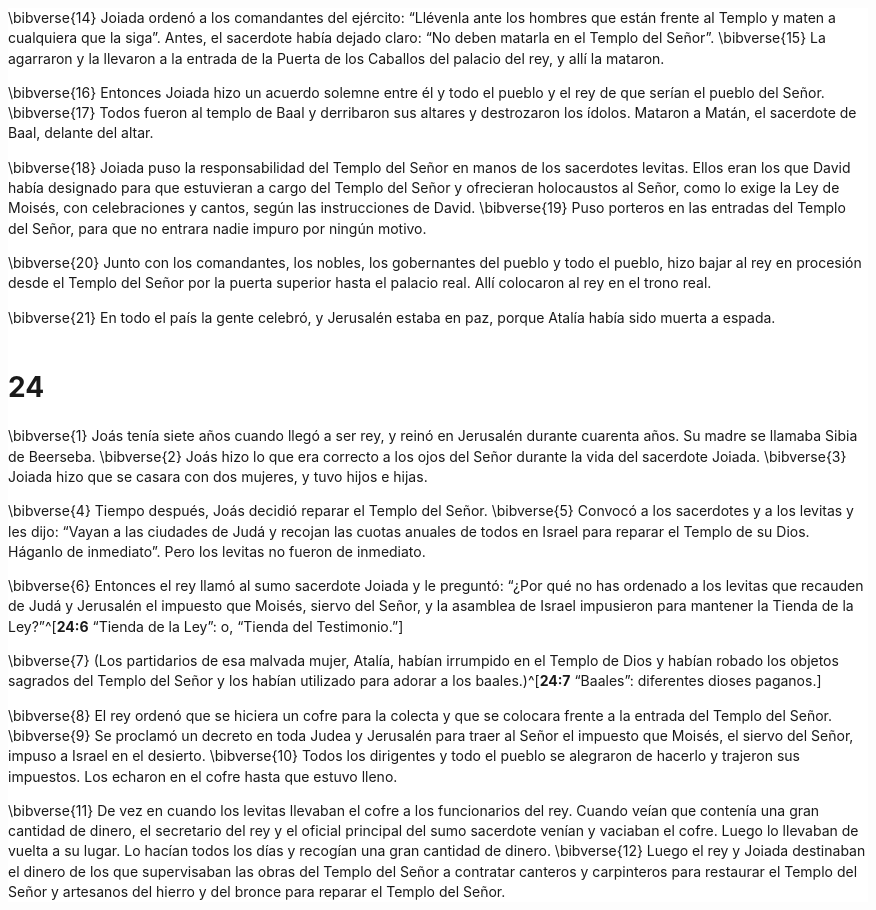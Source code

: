 \bibverse{14} Joiada ordenó a los comandantes del ejército: “Llévenla ante los hombres que están frente al Templo y maten a cualquiera que la siga”. Antes, el sacerdote había dejado claro: “No deben matarla en el Templo del Señor”. \bibverse{15} La agarraron y la llevaron a la entrada de la Puerta de los Caballos del palacio del rey, y allí la mataron. 

\bibverse{16} Entonces Joiada hizo un acuerdo solemne entre él y todo el pueblo y el rey de que serían el pueblo del Señor. \bibverse{17} Todos fueron al templo de Baal y derribaron sus altares y destrozaron los ídolos. Mataron a Matán, el sacerdote de Baal, delante del altar. 

\bibverse{18} Joiada puso la responsabilidad del Templo del Señor en manos de los sacerdotes levitas. Ellos eran los que David había designado para que estuvieran a cargo del Templo del Señor y ofrecieran holocaustos al Señor, como lo exige la Ley de Moisés, con celebraciones y cantos, según las instrucciones de David. \bibverse{19} Puso porteros en las entradas del Templo del Señor, para que no entrara nadie impuro por ningún motivo. 

\bibverse{20} Junto con los comandantes, los nobles, los gobernantes del pueblo y todo el pueblo, hizo bajar al rey en procesión desde el Templo del Señor por la puerta superior hasta el palacio real. Allí colocaron al rey en el trono real. 

\bibverse{21} En todo el país la gente celebró, y Jerusalén estaba en paz, porque Atalía había sido muerta a espada. 

# 24 
\bibverse{1} Joás tenía siete años cuando llegó a ser rey, y reinó en Jerusalén durante cuarenta años. Su madre se llamaba Sibia de Beerseba. \bibverse{2} Joás hizo lo que era correcto a los ojos del Señor durante la vida del sacerdote Joiada. \bibverse{3} Joiada hizo que se casara con dos mujeres, y tuvo hijos e hijas. 

\bibverse{4} Tiempo después, Joás decidió reparar el Templo del Señor. \bibverse{5} Convocó a los sacerdotes y a los levitas y les dijo: “Vayan a las ciudades de Judá y recojan las cuotas anuales de todos en Israel para reparar el Templo de su Dios. Háganlo de inmediato”. Pero los levitas no fueron de inmediato. 

\bibverse{6} Entonces el rey llamó al sumo sacerdote Joiada y le preguntó: “¿Por qué no has ordenado a los levitas que recauden de Judá y Jerusalén el impuesto que Moisés, siervo del Señor, y la asamblea de Israel impusieron para mantener la Tienda de la Ley?”^[**24:6** “Tienda de la Ley”: o, “Tienda del Testimonio.”] 


\bibverse{7} (Los partidarios de esa malvada mujer, Atalía, habían irrumpido en el Templo de Dios y habían robado los objetos sagrados del Templo del Señor y los habían utilizado para adorar a los baales.)^[**24:7** “Baales”: diferentes dioses paganos.] 


\bibverse{8} El rey ordenó que se hiciera un cofre para la colecta y que se colocara frente a la entrada del Templo del Señor. \bibverse{9} Se proclamó un decreto en toda Judea y Jerusalén para traer al Señor el impuesto que Moisés, el siervo del Señor, impuso a Israel en el desierto. \bibverse{10} Todos los dirigentes y todo el pueblo se alegraron de hacerlo y trajeron sus impuestos. Los echaron en el cofre hasta que estuvo lleno. 

\bibverse{11} De vez en cuando los levitas llevaban el cofre a los funcionarios del rey. Cuando veían que contenía una gran cantidad de dinero, el secretario del rey y el oficial principal del sumo sacerdote venían y vaciaban el cofre. Luego lo llevaban de vuelta a su lugar. Lo hacían todos los días y recogían una gran cantidad de dinero. \bibverse{12} Luego el rey y Joiada destinaban el dinero de los que supervisaban las obras del Templo del Señor a contratar canteros y carpinteros para restaurar el Templo del Señor y artesanos del hierro y del bronce para reparar el Templo del Señor. 
